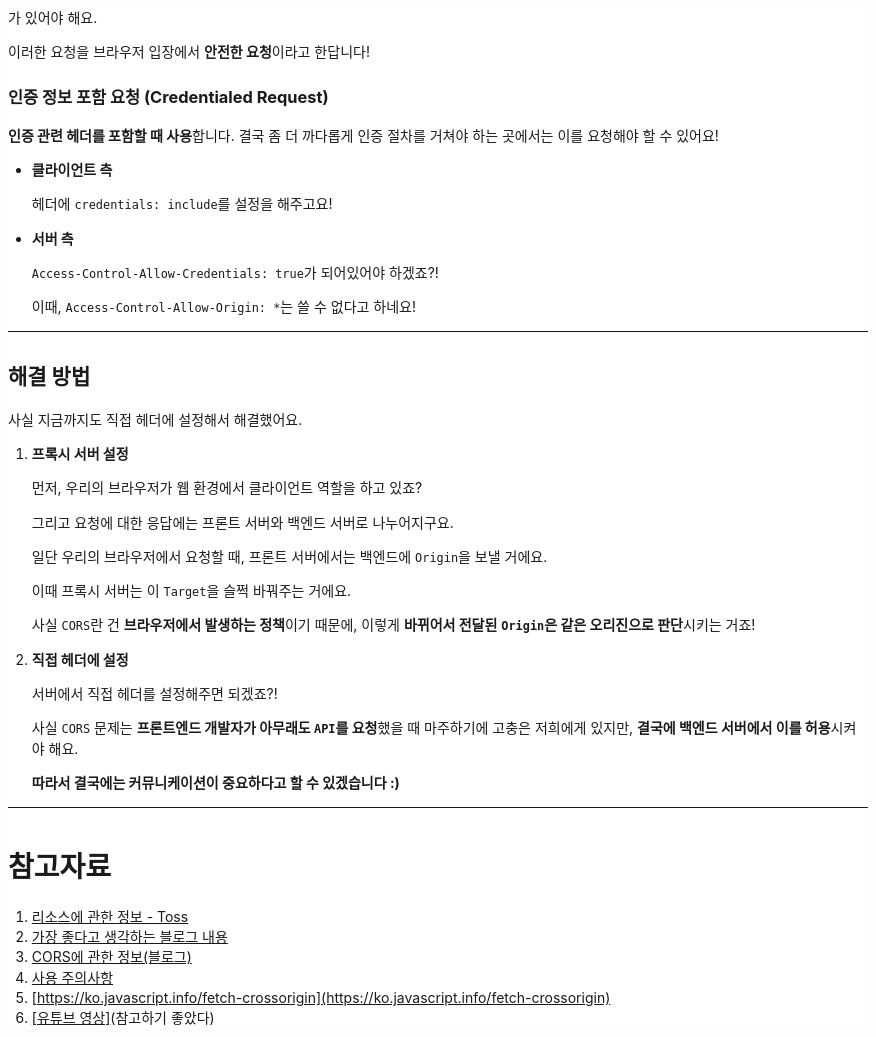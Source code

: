 가 있어야 해요.

이러한 요청을 브라우저 입장에서 **안전한 요청**이라고 한답니다!

### 인증 정보 포함 요청 (Credentialed Request)

**인증 관련 헤더를 포함할 때 사용**합니다. 결국 좀 더 까다롭게 인증 절차를 거쳐야 하는 곳에서는 이를 요청해야 할 수 있어요!

- **클라이언트 측**

  헤더에 `credentials: include`를 설정을 해주고요!

- **서버 측**

  `Access-Control-Allow-Credentials: true`가 되어있어야 하겠죠?!

  이때, `Access-Control-Allow-Origin: *`는 쓸 수 없다고 하네요!

---

## 해결 방법

사실 지금까지도 직접 헤더에 설정해서 해결했어요.

1. **프록시 서버 설정**

   먼저, 우리의 브라우저가 웹 환경에서 클라이언트 역할을 하고 있죠?

   그리고 요청에 대한 응답에는 프론트 서버와 백엔드 서버로 나누어지구요.

   일단 우리의 브라우저에서 요청할 때, 프론트 서버에서는 백엔드에 `Origin`을 보낼 거에요.

   이때 프록시 서버는 이 `Target`을 슬쩍 바꿔주는 거에요.

   사실 `CORS`란 건 **브라우저에서 발생하는 정책**이기 때문에, 이렇게 **바뀌어서 전달된** **`Origin`은 같은 오리진으로 판단**시키는 거죠!

2. **직접 헤더에 설정**

   서버에서 직접 헤더를 설정해주면 되겠죠?!

   사실 `CORS` 문제는 **프론트엔드 개발자가 아무래도 `API`를 요청**했을 때 마주하기에 고충은 저희에게 있지만, **결국에 백엔드 서버에서 이를 허용**시켜야 해요.

   **따라서 결국에는 커뮤니케이션이 중요하다고 할 수 있겠습니다 :)**

---

# 참고자료

1. [리소스에 관한 정보 - Toss](https://toss.tech/article/smart-web-service-cache)
2. [가장 좋다고 생각하는 블로그 내용](https://evan-moon.github.io/2020/05/21/about-cors/)
3. [CORS에 관한 정보(블로그)](https://vvshinevv.tistory.com/60)
4. [사용 주의사항](https://velog.io/@logqwerty/CORS)
5. [https://ko.javascript.info/fetch-crossorigin](https://ko.javascript.info/fetch-crossorigin)
6. [[유튜브 영상]](https://www.youtube.com/watch?v=-2TgkKYmJt4)(참고하기 좋았다)
